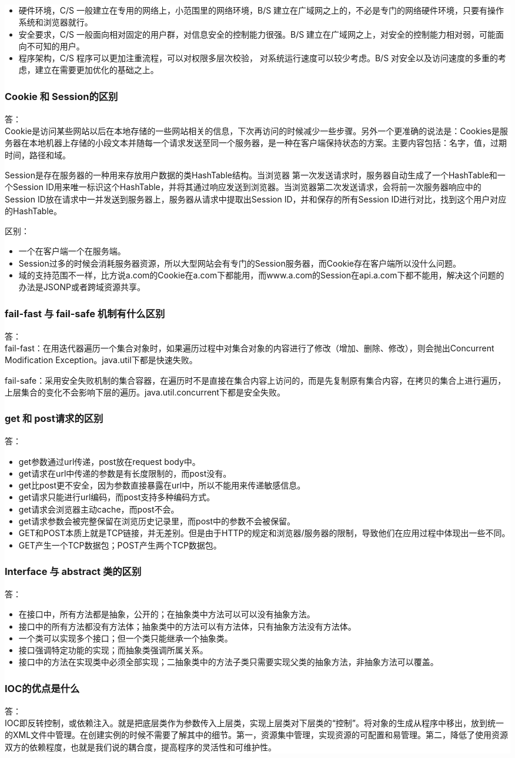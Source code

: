 * 硬件环境，C/S 一般建立在专用的网络上，小范围里的网络环境，B/S 建立在广域网之上的，不必是专门的网络硬件环境，只要有操作系统和浏览器就行。<br/>
* 安全要求，C/S 一般面向相对固定的用户群，对信息安全的控制能力很强。B/S 建立在广域网之上，对安全的控制能力相对弱，可能面向不可知的用户。 
* 程序架构，C/S 程序可以更加注重流程，可以对权限多层次校验， 对系统运行速度可以较少考虑。B/S 对安全以及访问速度的多重的考虑，建立在需要更加优化的基础之上。

### Cookie 和 Session的区别
答：<br/>
Cookie是访问某些网站以后在本地存储的一些网站相关的信息，下次再访问的时候减少一些步骤。另外一个更准确的说法是：Cookies是服务器在本地机器上存储的小段文本并随每一个请求发送至同一个服务器，是一种在客户端保持状态的方案。主要内容包括：名字，值，过期时间，路径和域。

Session是存在服务器的一种用来存放用户数据的类HashTable结构。当浏览器 第一次发送请求时，服务器自动生成了一个HashTable和一个Session ID用来唯一标识这个HashTable，并将其通过响应发送到浏览器。当浏览器第二次发送请求，会将前一次服务器响应中的Session ID放在请求中一并发送到服务器上，服务器从请求中提取出Session ID，并和保存的所有Session ID进行对比，找到这个用户对应的HashTable。

区别：

* 一个在客户端一个在服务端。
* Session过多的时候会消耗服务器资源，所以大型网站会有专门的Session服务器，而Cookie存在客户端所以没什么问题。
* 域的支持范围不一样，比方说a.com的Cookie在a.com下都能用，而www.a.com的Session在api.a.com下都不能用，解决这个问题的办法是JSONP或者跨域资源共享。

### fail-fast 与 fail-safe 机制有什么区别
答：<br/>
fail-fast：在用迭代器遍历一个集合对象时，如果遍历过程中对集合对象的内容进行了修改（增加、删除、修改），则会抛出Concurrent Modification Exception。java.util下都是快速失败。

fail-safe：采用安全失败机制的集合容器，在遍历时不是直接在集合内容上访问的，而是先复制原有集合内容，在拷贝的集合上进行遍历，上层集合的变化不会影响下层的遍历。java.util.concurrent下都是安全失败。

### get 和 post请求的区别
答：

* get参数通过url传递，post放在request body中。
* get请求在url中传递的参数是有长度限制的，而post没有。
* get比post更不安全，因为参数直接暴露在url中，所以不能用来传递敏感信息。
* get请求只能进行url编码，而post支持多种编码方式。
* get请求会浏览器主动cache，而post不会。
* get请求参数会被完整保留在浏览历史记录里，而post中的参数不会被保留。
* GET和POST本质上就是TCP链接，并无差别。但是由于HTTP的规定和浏览器/服务器的限制，导致他们在应用过程中体现出一些不同。
* GET产生一个TCP数据包；POST产生两个TCP数据包。

### Interface 与 abstract 类的区别
答：

* 在接口中，所有方法都是抽象，公开的；在抽象类中方法可以可以没有抽象方法。<br/>
* 接口中的所有方法都没有方法体；抽象类中的方法可以有方法体，只有抽象方法没有方法体。<br/>
* 一个类可以实现多个接口；但一个类只能继承一个抽象类。<br/>
* 接口强调特定功能的实现；而抽象类强调所属关系。 <br/>
* 接口中的方法在实现类中必须全部实现；二抽象类中的方法子类只需要实现父类的抽象方法，非抽象方法可以覆盖。<br/>

### IOC的优点是什么
答：<br/>
IOC即反转控制，或依赖注入。就是把底层类作为参数传入上层类，实现上层类对下层类的“控制”。将对象的生成从程序中移出，放到统一的XML文件中管理。在创建实例的时候不需要了解其中的细节。第一，资源集中管理，实现资源的可配置和易管理。第二，降低了使用资源双方的依赖程度，也就是我们说的耦合度，提高程序的灵活性和可维护性。
